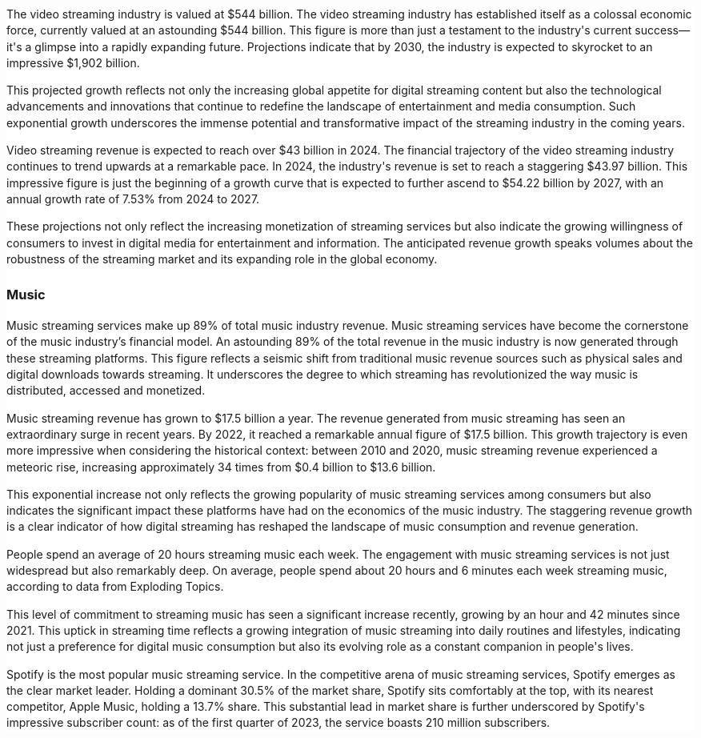 The video streaming industry is valued at $544 billion.
The video streaming industry has established itself as a colossal economic force, currently valued at an astounding $544 billion. This figure is more than just a testament to the industry's current success—it's a glimpse into a rapidly expanding future. Projections indicate that by 2030, the industry is expected to skyrocket to an impressive $1,902 billion.

This projected growth reflects not only the increasing global appetite for digital streaming content but also the technological advancements and innovations that continue to redefine the landscape of entertainment and media consumption. Such exponential growth underscores the immense potential and transformative impact of the streaming industry in the coming years.

Video streaming revenue is expected to reach over $43 billion in 2024.
The financial trajectory of the video streaming industry continues to trend upwards at a remarkable pace. In 2024, the industry's revenue is set to reach a staggering $43.97 billion. This impressive figure is just the beginning of a growth curve that is expected to further ascend to $54.22 billion by 2027, with an annual growth rate of 7.53% from 2024 to 2027.

These projections not only reflect the increasing monetization of streaming services but also indicate the growing willingness of consumers to invest in digital media for entertainment and information. The anticipated revenue growth speaks volumes about the robustness of the streaming market and its expanding role in the global economy.

### Music

Music streaming services make up 89% of total music industry revenue.
Music streaming services have become the cornerstone of the music industry’s financial model. An astounding 89% of the total revenue in the music industry is now generated through these streaming platforms. This figure reflects a seismic shift from traditional music revenue sources such as physical sales and digital downloads towards streaming. It underscores the degree to which streaming has revolutionized the way music is distributed, accessed and monetized.

Music streaming revenue has grown to $17.5 billion a year.
The revenue generated from music streaming has seen an extraordinary surge in recent years. By 2022, it reached a remarkable annual figure of $17.5 billion. This growth trajectory is even more impressive when considering the historical context: between 2010 and 2020, music streaming revenue experienced a meteoric rise, increasing approximately 34 times from $0.4 billion to $13.6 billion.

This exponential increase not only reflects the growing popularity of music streaming services among consumers but also indicates the significant impact these platforms have had on the economics of the music industry. The staggering revenue growth is a clear indicator of how digital streaming has reshaped the landscape of music consumption and revenue generation.

People spend an average of 20 hours streaming music each week.
The engagement with music streaming services is not just widespread but also remarkably deep. On average, people spend about 20 hours and 6 minutes each week streaming music, according to data from Exploding Topics.

This level of commitment to streaming music has seen a significant increase recently, growing by an hour and 42 minutes since 2021. This uptick in streaming time reflects a growing integration of music streaming into daily routines and lifestyles, indicating not just a preference for digital music consumption but also its evolving role as a constant companion in people's lives.

Spotify is the most popular music streaming service.
In the competitive arena of music streaming services, Spotify emerges as the clear market leader. Holding a dominant 30.5% of the market share, Spotify sits comfortably at the top, with its nearest competitor, Apple Music, holding a 13.7% share. This substantial lead in market share is further underscored by Spotify's impressive subscriber count: as of the first quarter of 2023, the service boasts 210 million subscribers.
